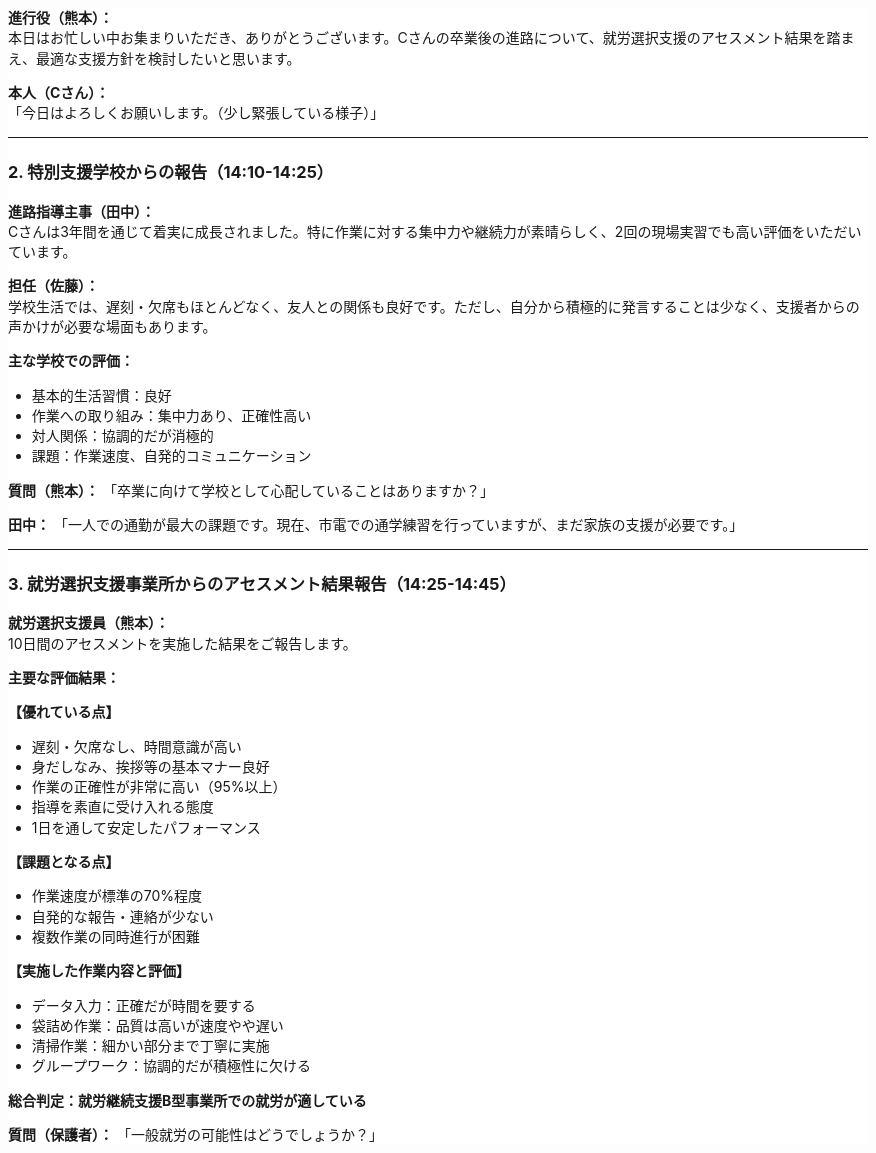 **進行役（熊本）：**  
本日はお忙しい中お集まりいただき、ありがとうございます。Cさんの卒業後の進路について、就労選択支援のアセスメント結果を踏まえ、最適な支援方針を検討したいと思います。

**本人（Cさん）：**  
「今日はよろしくお願いします。（少し緊張している様子）」

---

### 2. 特別支援学校からの報告（14:10-14:25）

**進路指導主事（田中）：**  
Cさんは3年間を通じて着実に成長されました。特に作業に対する集中力や継続力が素晴らしく、2回の現場実習でも高い評価をいただいています。

**担任（佐藤）：**  
学校生活では、遅刻・欠席もほとんどなく、友人との関係も良好です。ただし、自分から積極的に発言することは少なく、支援者からの声かけが必要な場面もあります。

**主な学校での評価：**
- 基本的生活習慣：良好
- 作業への取り組み：集中力あり、正確性高い
- 対人関係：協調的だが消極的
- 課題：作業速度、自発的コミュニケーション

**質問（熊本）：** 「卒業に向けて学校として心配していることはありますか？」

**田中：** 「一人での通勤が最大の課題です。現在、市電での通学練習を行っていますが、まだ家族の支援が必要です。」

---

### 3. 就労選択支援事業所からのアセスメント結果報告（14:25-14:45）

**就労選択支援員（熊本）：**  
10日間のアセスメントを実施した結果をご報告します。

**主要な評価結果：**

**【優れている点】**
- 遅刻・欠席なし、時間意識が高い
- 身だしなみ、挨拶等の基本マナー良好
- 作業の正確性が非常に高い（95%以上）
- 指導を素直に受け入れる態度
- 1日を通して安定したパフォーマンス

**【課題となる点】**
- 作業速度が標準の70%程度
- 自発的な報告・連絡が少ない
- 複数作業の同時進行が困難

**【実施した作業内容と評価】**
- データ入力：正確だが時間を要する
- 袋詰め作業：品質は高いが速度やや遅い
- 清掃作業：細かい部分まで丁寧に実施
- グループワーク：協調的だが積極性に欠ける

**総合判定：就労継続支援B型事業所での就労が適している**

**質問（保護者）：** 「一般就労の可能性はどうでしょうか？」
